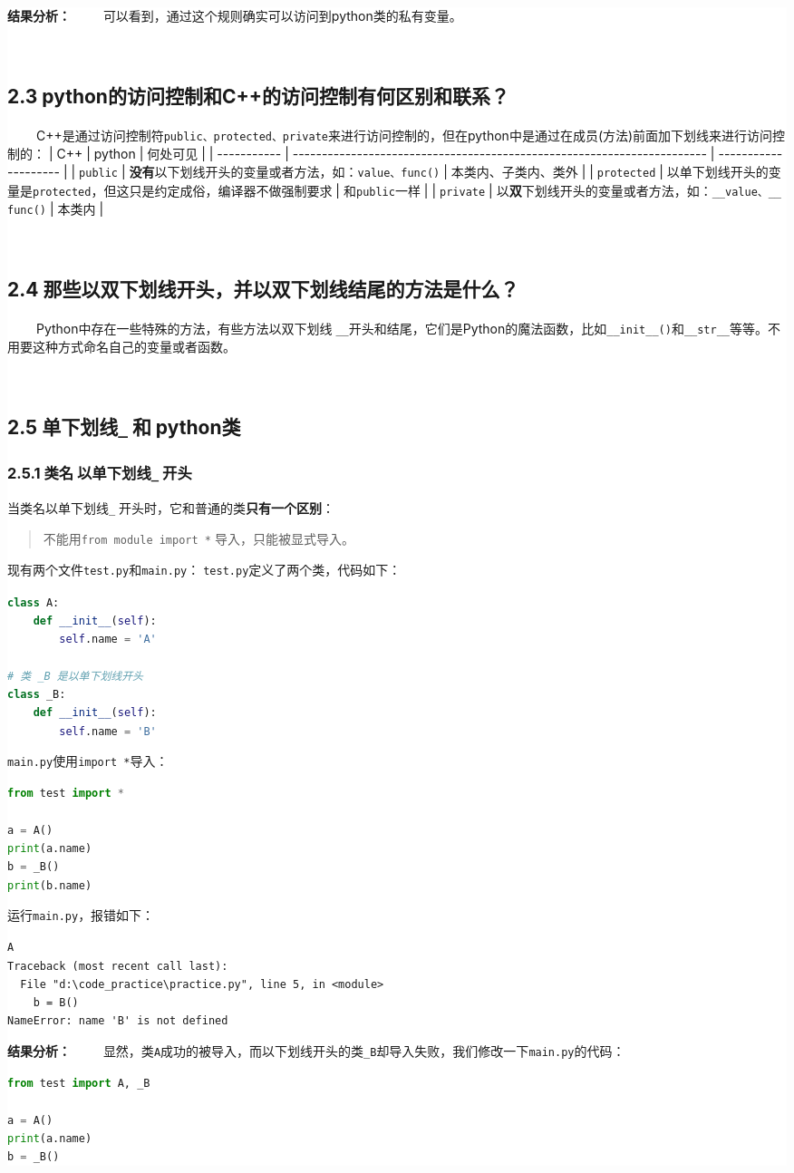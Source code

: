 **结果分析：**
&emsp;&emsp; 可以看到，通过这个规则确实可以访问到python类的私有变量。

&emsp;
## 2.3 python的访问控制和C++的访问控制有何区别和联系？
&emsp;&emsp; C++是通过访问控制符`public、protected、private`来进行访问控制的，但在python中是通过在成员(方法)前面加下划线来进行访问控制的：
| C++         | python                                                                  | 何处可见             |
| ----------- | ----------------------------------------------------------------------- | -------------------- |
| `public`    | **没有**以下划线开头的变量或者方法，如：`value、func()`                 | 本类内、子类内、类外 |
| `protected` | 以单下划线开头的变量是`protected`，但这只是约定成俗，编译器不做强制要求 | 和`public`一样       |
| `private`   | 以**双**下划线开头的变量或者方法，如：`__value、__func()`               | 本类内               |

&emsp;
## 2.4 那些以双下划线开头，并以双下划线结尾的方法是什么？
&emsp;&emsp; Python中存在一些特殊的方法，有些方法以双下划线 `__`开头和结尾，它们是Python的魔法函数，比如`__init__()`和`__str__`等等。不用要这种方式命名自己的变量或者函数。

&emsp;
## 2.5 单下划线`_` 和 python类 
### 2.5.1 类名 以单下划线`_` 开头
当类名以单下划线`_` 开头时，它和普通的类**只有一个区别**：
> 不能用`from module import *` 导入，只能被显式导入。
> 
现有两个文件`test.py`和`main.py`：
`test.py`定义了两个类，代码如下：
```python
class A:
    def __init__(self):
        self.name = 'A'

# 类 _B 是以单下划线开头
class _B:
    def __init__(self):
        self.name = 'B'
```
`main.py`使用`import *`导入：
```python
from test import *

a = A()
print(a.name)
b = _B()
print(b.name)
```
运行`main.py`，报错如下：
```
A
Traceback (most recent call last):
  File "d:\code_practice\practice.py", line 5, in <module>
    b = B()
NameError: name 'B' is not defined
```
**结果分析：**
&emsp;&emsp; 显然，类`A`成功的被导入，而以下划线开头的类`_B`却导入失败，我们修改一下`main.py`的代码：
```python
from test import A, _B

a = A()
print(a.name)
b = _B()
```